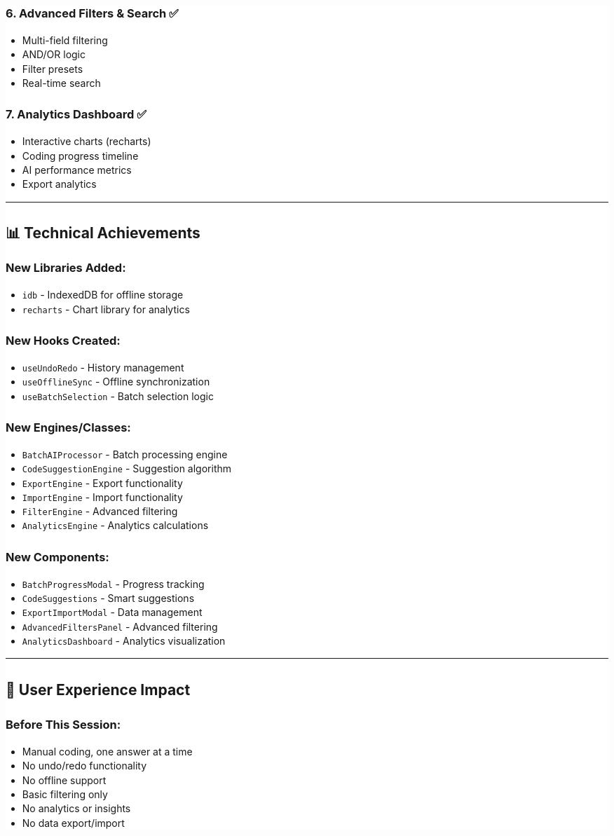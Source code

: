 ### **6. Advanced Filters & Search** ✅
- Multi-field filtering
- AND/OR logic
- Filter presets
- Real-time search

### **7. Analytics Dashboard** ✅
- Interactive charts (recharts)
- Coding progress timeline
- AI performance metrics
- Export analytics

---

## 📊 **Technical Achievements**

### **New Libraries Added:**
- `idb` - IndexedDB for offline storage
- `recharts` - Chart library for analytics

### **New Hooks Created:**
- `useUndoRedo` - History management
- `useOfflineSync` - Offline synchronization
- `useBatchSelection` - Batch selection logic

### **New Engines/Classes:**
- `BatchAIProcessor` - Batch processing engine
- `CodeSuggestionEngine` - Suggestion algorithm
- `ExportEngine` - Export functionality
- `ImportEngine` - Import functionality
- `FilterEngine` - Advanced filtering
- `AnalyticsEngine` - Analytics calculations

### **New Components:**
- `BatchProgressModal` - Progress tracking
- `CodeSuggestions` - Smart suggestions
- `ExportImportModal` - Data management
- `AdvancedFiltersPanel` - Advanced filtering
- `AnalyticsDashboard` - Analytics visualization

---

## 🎯 **User Experience Impact**

### **Before This Session:**
- Manual coding, one answer at a time
- No undo/redo functionality
- No offline support
- Basic filtering only
- No analytics or insights
- No data export/import
